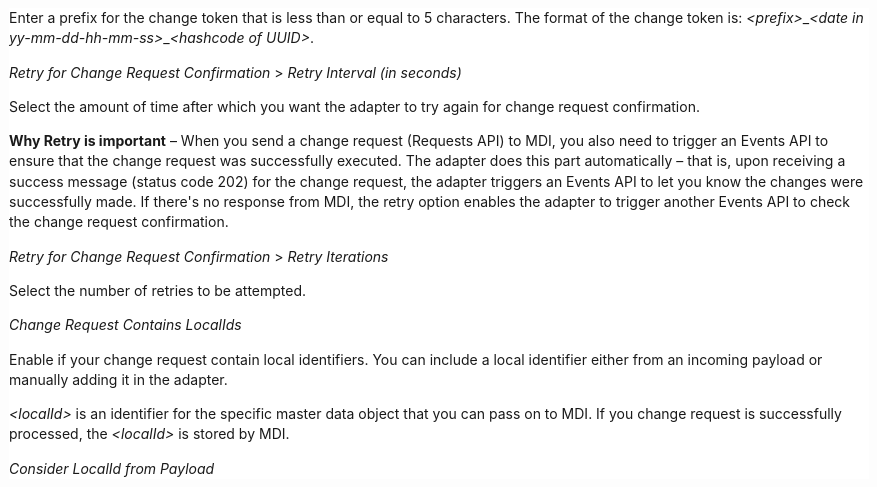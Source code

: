 Enter a prefix for the change token that is less than or equal to 5 characters. The format of the change token is: *<prefix\>*\_*<date in yy-mm-dd-hh-mm-ss\>*\_*<hashcode of UUID\>*.

</td>
</tr>
<tr>
<td valign="top">

*Retry for Change Request Confirmation* \> *Retry Interval \(in seconds\)* 

</td>
<td valign="top">

Select the amount of time after which you want the adapter to try again for change request confirmation.

**Why Retry is important** – When you send a change request \(Requests API\) to MDI, you also need to trigger an Events API to ensure that the change request was successfully executed. The adapter does this part automatically – that is, upon receiving a success message \(status code 202\) for the change request, the adapter triggers an Events API to let you know the changes were successfully made. If there's no response from MDI, the retry option enables the adapter to trigger another Events API to check the change request confirmation.

</td>
</tr>
<tr>
<td valign="top">

*Retry for Change Request Confirmation* \> *Retry Iterations* 

</td>
<td valign="top">

Select the number of retries to be attempted.

</td>
</tr>
<tr>
<td valign="top">

*Change Request Contains LocalIds* 

</td>
<td valign="top">

Enable if your change request contain local identifiers. You can include a local identifier either from an incoming payload or manually adding it in the adapter.

*<localId\>* is an identifier for the specific master data object that you can pass on to MDI. If you change request is successfully processed, the *<localId\>* is stored by MDI.

</td>
</tr>
<tr>
<td valign="top">

*Consider LocalId from Payload* 

</td>
<td valign="top">
